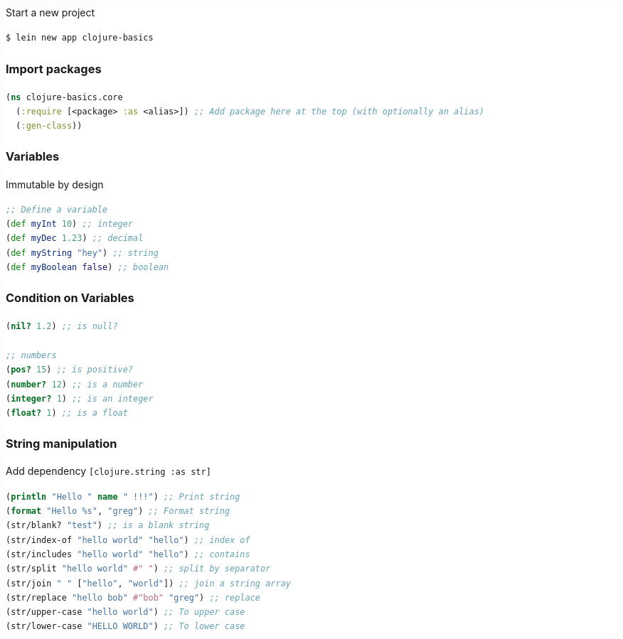 Start a new project

```
$ lein new app clojure-basics
```


### Import packages

```clojure
(ns clojure-basics.core
  (:require [<package> :as <alias>]) ;; Add package here at the top (with optionally an alias)
  (:gen-class))
```

### Variables

Immutable by design

```clojure
;; Define a variable
(def myInt 10) ;; integer
(def myDec 1.23) ;; decimal
(def myString "hey") ;; string
(def myBoolean false) ;; boolean
```

### Condition on Variables

```clojure
(nil? 1.2) ;; is null?

;; numbers
(pos? 15) ;; is positive?
(number? 12) ;; is a number
(integer? 1) ;; is an integer
(float? 1) ;; is a float
```

### String manipulation

Add dependency `[clojure.string :as str]`

```clojure
(println "Hello " name " !!!") ;; Print string
(format "Hello %s", "greg") ;; Format string
(str/blank? "test") ;; is a blank string
(str/index-of "hello world" "hello") ;; index of
(str/includes "hello world" "hello") ;; contains
(str/split "hello world" #" ") ;; split by separator
(str/join " " ["hello", "world"]) ;; join a string array
(str/replace "hello bob" #"bob" "greg") ;; replace
(str/upper-case "hello world") ;; To upper case
(str/lower-case "HELLO WORLD") ;; To lower case
```
